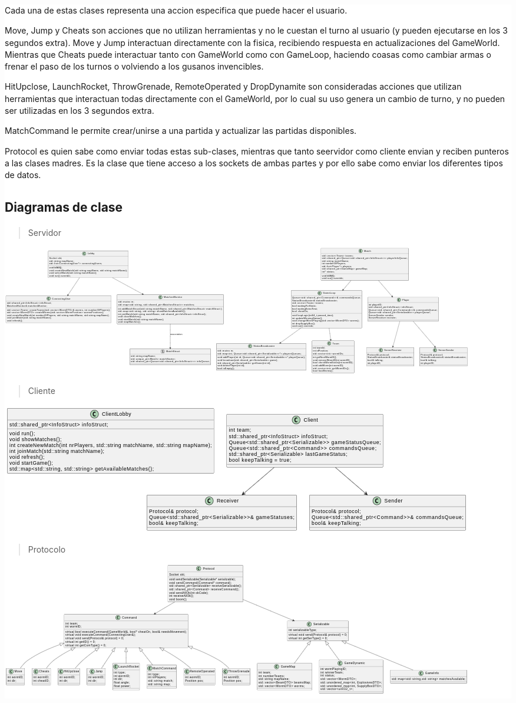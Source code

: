 Cada una de estas clases representa una accion especifica que puede hacer el usuario. 

Move, Jump y Cheats son acciones que no utilizan herramientas y no le cuestan el turno al usuario (y pueden ejecutarse en los 3 segundos extra). Move y Jump interactuan directamente con la fisica, recibiendo respuesta en actualizaciones del GameWorld. Mientras que Cheats puede interactuar tanto con GameWorld como con GameLoop, haciendo coasas como cambiar armas o frenar el paso de los turnos o volviendo a los gusanos invencibles. 

HitUpclose, LaunchRocket, ThrowGrenade, RemoteOperated y DropDynamite son consideradas acciones que utilizan herramientas que interactuan todas directamente con el GameWorld, por lo cual su uso genera un cambio de turno, y no pueden ser utilizadas en los 3 segundos extra.  

MatchCommand le permite crear/unirse a una partida y actualizar las partidas disponibles.

Protocol es quien sabe como enviar todas estas sub-clases, mientras que tanto seervidor como cliente envian y reciben punteros a las clases madres. Es la clase que tiene acceso a los sockets de ambas partes y por ello sabe como enviar los diferentes tipos de datos.  



## Diagramas de clase

> Servidor

![Alt text](image-2.png)

> Cliente

![Alt text](image-3.png)

> Protocolo

![Alt text](image.png)
